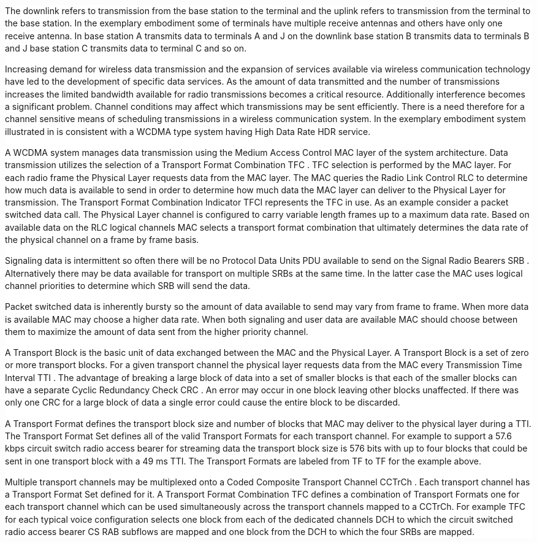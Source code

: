 The downlink refers to transmission from the base station to the terminal and the uplink refers to transmission from the terminal to the base station. In the exemplary embodiment some of terminals have multiple receive antennas and others have only one receive antenna. In base station A transmits data to terminals A and J on the downlink base station B transmits data to terminals B and J base station C transmits data to terminal C and so on.

Increasing demand for wireless data transmission and the expansion of services available via wireless communication technology have led to the development of specific data services. As the amount of data transmitted and the number of transmissions increases the limited bandwidth available for radio transmissions becomes a critical resource. Additionally interference becomes a significant problem. Channel conditions may affect which transmissions may be sent efficiently. There is a need therefore for a channel sensitive means of scheduling transmissions in a wireless communication system. In the exemplary embodiment system illustrated in is consistent with a WCDMA type system having High Data Rate HDR service.

A WCDMA system manages data transmission using the Medium Access Control MAC layer of the system architecture. Data transmission utilizes the selection of a Transport Format Combination TFC . TFC selection is performed by the MAC layer. For each radio frame the Physical Layer requests data from the MAC layer. The MAC queries the Radio Link Control RLC to determine how much data is available to send in order to determine how much data the MAC layer can deliver to the Physical Layer for transmission. The Transport Format Combination Indicator TFCI represents the TFC in use. As an example consider a packet switched data call. The Physical Layer channel is configured to carry variable length frames up to a maximum data rate. Based on available data on the RLC logical channels MAC selects a transport format combination that ultimately determines the data rate of the physical channel on a frame by frame basis.

Signaling data is intermittent so often there will be no Protocol Data Units PDU available to send on the Signal Radio Bearers SRB . Alternatively there may be data available for transport on multiple SRBs at the same time. In the latter case the MAC uses logical channel priorities to determine which SRB will send the data.

Packet switched data is inherently bursty so the amount of data available to send may vary from frame to frame. When more data is available MAC may choose a higher data rate. When both signaling and user data are available MAC should choose between them to maximize the amount of data sent from the higher priority channel.

A Transport Block is the basic unit of data exchanged between the MAC and the Physical Layer. A Transport Block is a set of zero or more transport blocks. For a given transport channel the physical layer requests data from the MAC every Transmission Time Interval TTI . The advantage of breaking a large block of data into a set of smaller blocks is that each of the smaller blocks can have a separate Cyclic Redundancy Check CRC . An error may occur in one block leaving other blocks unaffected. If there was only one CRC for a large block of data a single error could cause the entire block to be discarded.

A Transport Format defines the transport block size and number of blocks that MAC may deliver to the physical layer during a TTI. The Transport Format Set defines all of the valid Transport Formats for each transport channel. For example to support a 57.6 kbps circuit switch radio access bearer for streaming data the transport block size is 576 bits with up to four blocks that could be sent in one transport block with a 49 ms TTI. The Transport Formats are labeled from TF to TF for the example above.

Multiple transport channels may be multiplexed onto a Coded Composite Transport Channel CCTrCh . Each transport channel has a Transport Format Set defined for it. A Transport Format Combination TFC defines a combination of Transport Formats one for each transport channel which can be used simultaneously across the transport channels mapped to a CCTrCh. For example TFC for each typical voice configuration selects one block from each of the dedicated channels DCH to which the circuit switched radio access bearer CS RAB subflows are mapped and one block from the DCH to which the four SRBs are mapped.
